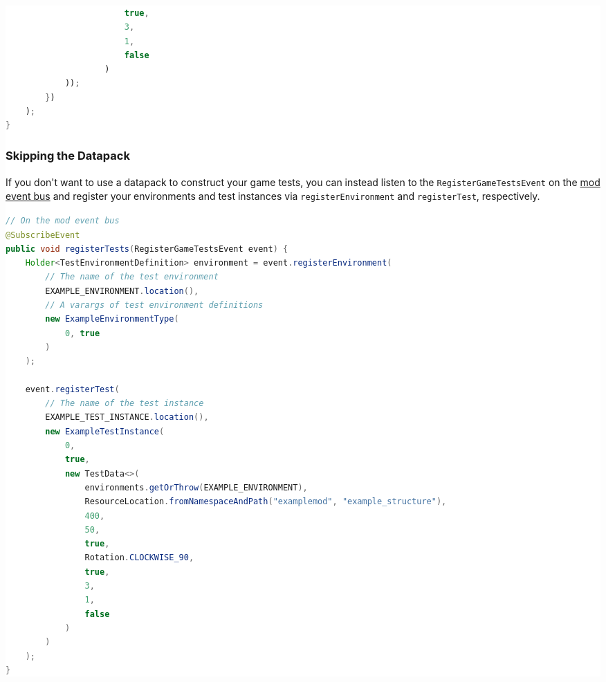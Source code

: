 ```java
                        true,
                        3,
                        1,
                        false
                    )
            ));
        })
    );
}
```

</TabItem>
</Tabs>

### Skipping the Datapack

If you don't want to use a datapack to construct your game tests, you can instead listen to the `RegisterGameTestsEvent` on the [mod event bus][event] and register your environments and test instances via `registerEnvironment` and `registerTest`, respectively.

```java
// On the mod event bus
@SubscribeEvent
public void registerTests(RegisterGameTestsEvent event) {
    Holder<TestEnvironmentDefinition> environment = event.registerEnvironment(
        // The name of the test environment
        EXAMPLE_ENVIRONMENT.location(),
        // A varargs of test environment definitions
        new ExampleEnvironmentType(
            0, true
        )
    );

    event.registerTest(
        // The name of the test instance
        EXAMPLE_TEST_INSTANCE.location(),
        new ExampleTestInstance(
            0,
            true,
            new TestData<>(
                environments.getOrThrow(EXAMPLE_ENVIRONMENT),
                ResourceLocation.fromNamespaceAndPath("examplemod", "example_structure"),
                400,
                50,
                true,
                Rotation.CLOCKWISE_90,
                true,
                3,
                1,
                false
            )
        )
    );
}
```


[datapacks]: ../resources/index.md#data
[registered]: ../concepts/registries.md#methods-for-registering
[test]: #running-game-tests
[event]: ../concepts/events.md#registering-an-event-handler